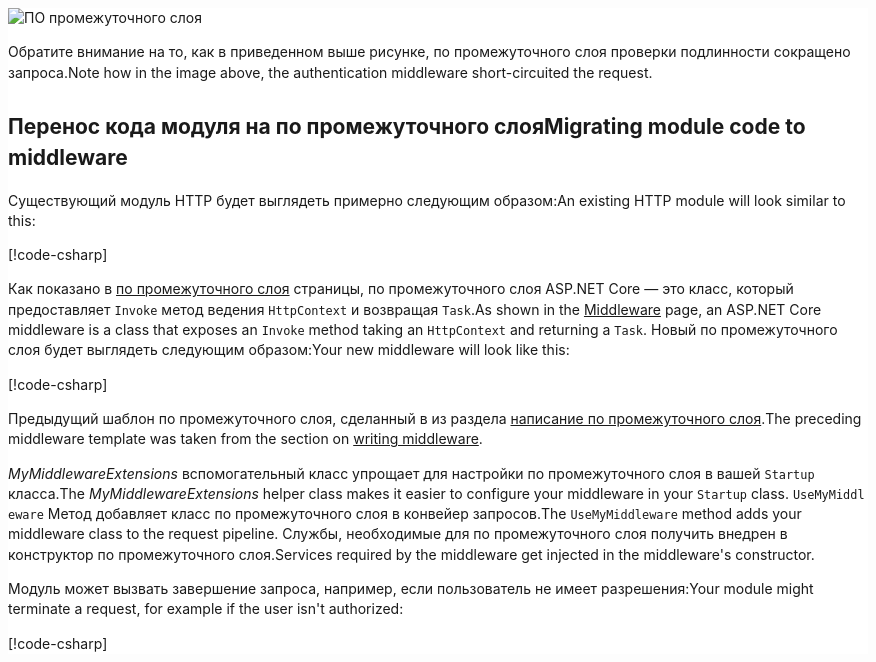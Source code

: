 ![ПО промежуточного слоя](http-modules/_static/middleware.png)

<span data-ttu-id="dd4db-138">Обратите внимание на то, как в приведенном выше рисунке, по промежуточного слоя проверки подлинности сокращено запроса.</span><span class="sxs-lookup"><span data-stu-id="dd4db-138">Note how in the image above, the authentication middleware short-circuited the request.</span></span>

## <a name="migrating-module-code-to-middleware"></a><span data-ttu-id="dd4db-139">Перенос кода модуля на по промежуточного слоя</span><span class="sxs-lookup"><span data-stu-id="dd4db-139">Migrating module code to middleware</span></span>

<span data-ttu-id="dd4db-140">Существующий модуль HTTP будет выглядеть примерно следующим образом:</span><span class="sxs-lookup"><span data-stu-id="dd4db-140">An existing HTTP module will look similar to this:</span></span>

[!code-csharp[](../migration/http-modules/sample/Asp.Net4/Asp.Net4/Modules/MyModule.cs?highlight=6,8,24,31)]

<span data-ttu-id="dd4db-141">Как показано в [по промежуточного слоя](xref:fundamentals/middleware/index) страницы, по промежуточного слоя ASP.NET Core — это класс, который предоставляет `Invoke` метод ведения `HttpContext` и возвращая `Task`.</span><span class="sxs-lookup"><span data-stu-id="dd4db-141">As shown in the [Middleware](xref:fundamentals/middleware/index) page, an ASP.NET Core middleware is a class that exposes an `Invoke` method taking an `HttpContext` and returning a `Task`.</span></span> <span data-ttu-id="dd4db-142">Новый по промежуточного слоя будет выглядеть следующим образом:</span><span class="sxs-lookup"><span data-stu-id="dd4db-142">Your new middleware will look like this:</span></span>

<a name="http-modules-usemiddleware"></a>

[!code-csharp[](../migration/http-modules/sample/Asp.Net.Core/Middleware/MyMiddleware.cs?highlight=9,13,20,24,28,30,32)]

<span data-ttu-id="dd4db-143">Предыдущий шаблон по промежуточного слоя, сделанный в из раздела [написание по промежуточного слоя](xref:fundamentals/middleware/index#write-middleware).</span><span class="sxs-lookup"><span data-stu-id="dd4db-143">The preceding middleware template was taken from the section on [writing middleware](xref:fundamentals/middleware/index#write-middleware).</span></span>

<span data-ttu-id="dd4db-144">*MyMiddlewareExtensions* вспомогательный класс упрощает для настройки по промежуточного слоя в вашей `Startup` класса.</span><span class="sxs-lookup"><span data-stu-id="dd4db-144">The *MyMiddlewareExtensions* helper class makes it easier to configure your middleware in your `Startup` class.</span></span> <span data-ttu-id="dd4db-145">`UseMyMiddleware` Метод добавляет класс по промежуточного слоя в конвейер запросов.</span><span class="sxs-lookup"><span data-stu-id="dd4db-145">The `UseMyMiddleware` method adds your middleware class to the request pipeline.</span></span> <span data-ttu-id="dd4db-146">Службы, необходимые для по промежуточного слоя получить внедрен в конструктор по промежуточного слоя.</span><span class="sxs-lookup"><span data-stu-id="dd4db-146">Services required by the middleware get injected in the middleware's constructor.</span></span>

<a name="http-modules-shortcircuiting-middleware"></a>

<span data-ttu-id="dd4db-147">Модуль может вызвать завершение запроса, например, если пользователь не имеет разрешения:</span><span class="sxs-lookup"><span data-stu-id="dd4db-147">Your module might terminate a request, for example if the user isn't authorized:</span></span>

[!code-csharp[](../migration/http-modules/sample/Asp.Net4/Asp.Net4/Modules/MyTerminatingModule.cs?highlight=9,10,11,12,13&name=snippet_Terminate)]
